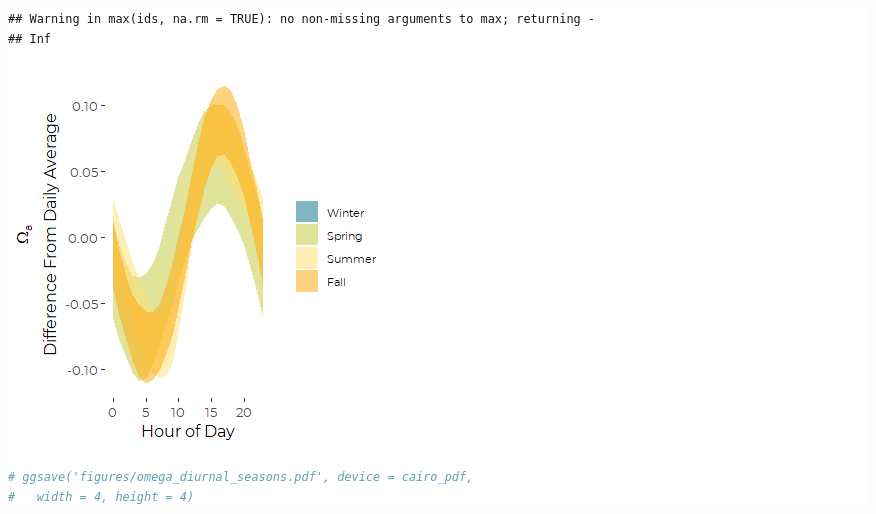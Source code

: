     ## Warning in max(ids, na.rm = TRUE): no non-missing arguments to max; returning -
    ## Inf

![](More_Revised_Graphics_files/figure-gfm/co2_ribbon-1.png)

``` r
# ggsave('figures/omega_diurnal_seasons.pdf', device = cairo_pdf,
#   width = 4, height = 4)
```
